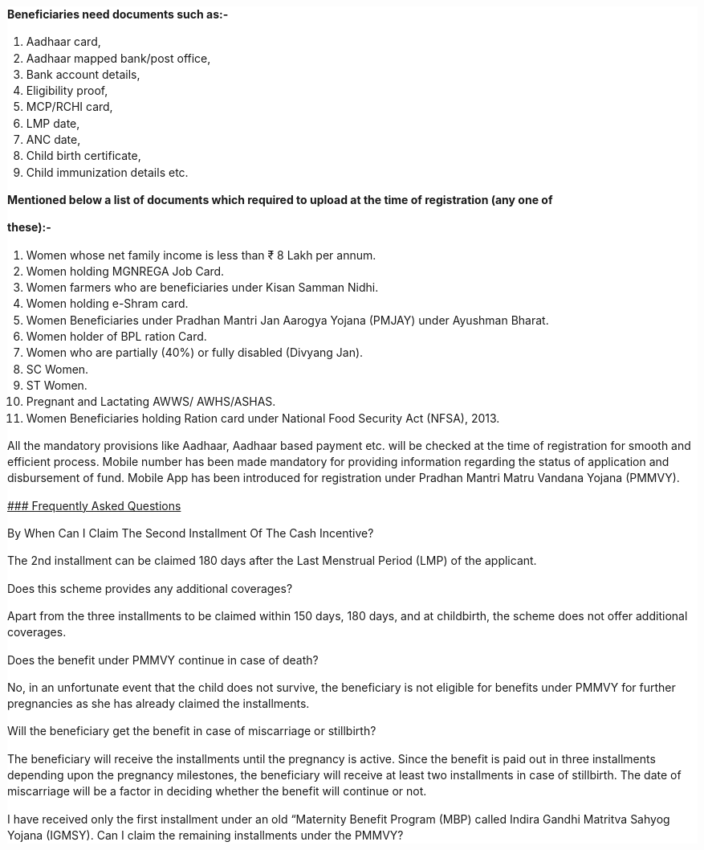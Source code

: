 **Beneficiaries need documents such as:-**

1.  Aadhaar card,
2.  Aadhaar mapped bank/post office,
3.  Bank account details,
4.  Eligibility proof,
5.  MCP/RCHI card,
6.  LMP date,
7.  ANC date,
8.  Child birth certificate,
9.  Child immunization details etc.

**Mentioned below a list of documents which required to upload at the time of registration (any one of**

**these):-**

1.  Women whose net family income is less than ₹ 8 Lakh per annum.
2.  Women holding MGNREGA Job Card.
3.  Women farmers who are beneficiaries under Kisan Samman Nidhi.
4.  Women holding e-Shram card.
5.  Women Beneficiaries under Pradhan Mantri Jan Aarogya Yojana (PMJAY) under Ayushman Bharat.
6.  Women holder of BPL ration Card.
7.  Women who are partially (40%) or fully disabled (Divyang Jan).
8.  SC Women.
9.  ST Women.
10.  Pregnant and Lactating AWWS/ AWHS/ASHAS.
11.  Women Beneficiaries holding Ration card under National Food Security Act (NFSA), 2013.

All the mandatory provisions like Aadhaar, Aadhaar based payment etc. will be checked at the time of registration for smooth and efficient process. Mobile number has been made mandatory for providing information regarding the status of application and disbursement of fund. Mobile App has been introduced for registration under Pradhan Mantri Matru Vandana Yojana (PMMVY).

[### Frequently Asked Questions](https://www.myscheme.gov.in/schemes/pmmvy#faqs)

By When Can I Claim The Second Installment Of The Cash Incentive?

The 2nd installment can be claimed 180 days after the Last Menstrual Period (LMP) of the applicant.

Does this scheme provides any additional coverages?

Apart from the three installments to be claimed within 150 days, 180 days, and at childbirth, the scheme does not offer additional coverages.

Does the benefit under PMMVY continue in case of death?

No, in an unfortunate event that the child does not survive, the beneficiary is not eligible for benefits under PMMVY for further pregnancies as she has already claimed the installments.

Will the beneficiary get the benefit in case of miscarriage or stillbirth?

The beneficiary will receive the installments until the pregnancy is active. Since the benefit is paid out in three installments depending upon the pregnancy milestones, the beneficiary will receive at least two installments in case of stillbirth. The date of miscarriage will be a factor in deciding whether the benefit will continue or not.

I have received only the first installment under an old “Maternity Benefit Program (MBP) called Indira Gandhi Matritva Sahyog Yojana (IGMSY). Can I claim the remaining installments under the PMMVY?
